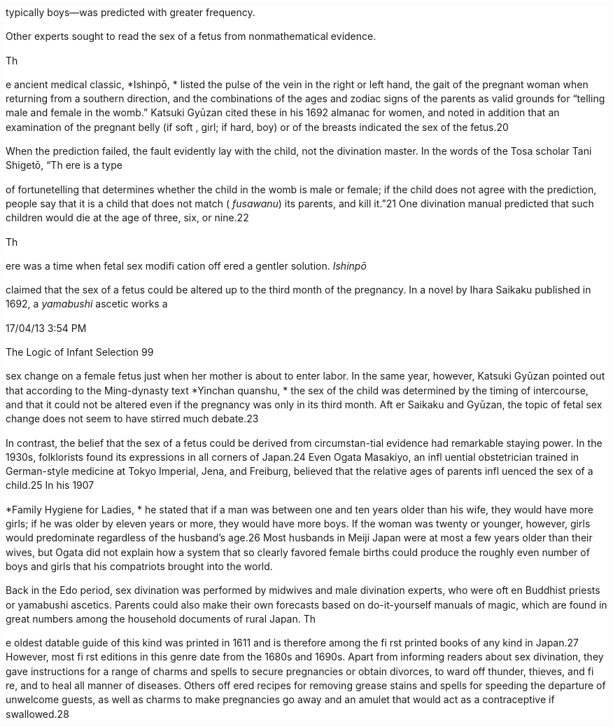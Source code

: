 typically boys—was predicted with greater frequency. 

Other experts sought to read the sex of a fetus from nonmathematical evidence. 

Th

e ancient medical classic, *Ishinpō, * listed the pulse of the vein in the right or left hand, the gait of the pregnant woman when returning from a southern direction, and the combinations of the ages and zodiac signs of the parents as valid grounds for “telling male and female in the womb.” Katsuki Gyūzan cited these in his 1692 almanac for women, and noted in addition that an examination of the pregnant belly \(if soft , girl; if hard, boy\) or of the breasts indicated the sex of the fetus.20

When the prediction failed, the fault evidently lay with the child, not the divination master. In the words of the Tosa scholar Tani Shigetō, “Th ere is a type 

of fortunetelling that determines whether the child in the womb is male or female; if the child does not agree with the prediction, people say that it is a child that does not match \( *fusawanu*\) its parents, and kill it.”21 One divination manual predicted that such children would die at the age of three, six, or nine.22

Th

ere was a time when fetal sex modifi cation off ered a gentler solution. *Ishinpō* 

claimed that the sex of a fetus could be altered up to the third month of the pregnancy. In a novel by Ihara Saikaku published in 1692, a *yamabushi* ascetic works a  

17/04/13 3:54 PM

The Logic of Infant Selection 99

sex change on a female fetus just when her mother is about to enter labor. In the same year, however, Katsuki Gyūzan pointed out that according to the Ming-dynasty text *Yinchan quanshu, * the sex of the child was determined by the timing of intercourse, and that it could not be altered even if the pregnancy was only in its third month. Aft er Saikaku and Gyūzan, the topic of fetal sex change does not seem to have stirred much debate.23

In contrast, the belief that the sex of a fetus could be derived from circumstan-tial evidence had remarkable staying power. In the 1930s, folklorists found its expressions in all corners of Japan.24 Even Ogata Masakiyo, an infl uential obstetrician trained in German-style medicine at Tokyo Imperial, Jena, and Freiburg, believed that the relative ages of parents infl uenced the sex of a child.25 In his 1907 

*Family Hygiene for Ladies, * he stated that if a man was between one and ten years older than his wife, they would have more girls; if he was older by eleven years or more, they would have more boys. If the woman was twenty or younger, however, girls would predominate regardless of the husband’s age.26 Most husbands in Meiji Japan were at most a few years older than their wives, but Ogata did not explain how a system that so clearly favored female births could produce the roughly even number of boys and girls that his compatriots brought into the world. 

Back in the Edo period, sex divination was performed by midwives and male divination experts, who were oft en Buddhist priests or yamabushi ascetics. Parents could also make their own forecasts based on do-it-yourself manuals of magic, which are found in great numbers among the household documents of rural Japan. Th

e oldest datable guide of this kind was printed in 1611 and is therefore among the fi rst printed books of any kind in Japan.27 However, most fi rst editions in this genre date from the 1680s and 1690s. Apart from informing readers about sex divination, they gave instructions for a range of charms and spells to secure pregnancies or obtain divorces, to ward off thunder, thieves, and fi re, and to heal all manner of diseases. Others off ered recipes for removing grease stains and spells for speeding the departure of unwelcome guests, as well as charms to make pregnancies go away and an amulet that would act as a contraceptive if swallowed.28
